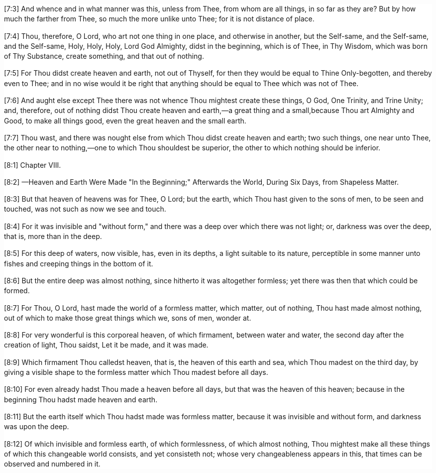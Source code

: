 [7:3] And whence and in what manner was this, unless from Thee, from whom are all things, in so far as they are? But by how much the farther from Thee, so much the more unlike unto Thee; for it is not distance of place.

[7:4] Thou, therefore, O Lord, who art not one thing in one place, and otherwise in another, but the Self-same, and the Self-same, and the Self-same, Holy, Holy, Holy, Lord God Almighty, didst in the beginning, which is of Thee, in Thy Wisdom, which was born of Thy Substance, create something, and that out of nothing.

[7:5] For Thou didst create heaven and earth, not out of Thyself, for then they would be equal to Thine Only-begotten, and thereby even to Thee; and in no wise would it be right that anything should be equal to Thee which was not of Thee.

[7:6] And aught else except Thee there was not whence Thou mightest create these things, O God, One Trinity, and Trine Unity; and, therefore, out of nothing didst Thou create heaven and earth,—a great thing and a small,because Thou art Almighty and Good, to make all things good, even the great heaven and the small earth.

[7:7] Thou wast, and there was nought else from which Thou didst create heaven and earth; two such things, one near unto Thee, the other near to nothing,—one to which Thou shouldest be superior, the other to which nothing should be inferior.

[8:1] Chapter VIII.

[8:2] —Heaven and Earth Were Made "In the Beginning;" Afterwards the World, During Six Days, from Shapeless Matter.

[8:3] But that heaven of heavens was for Thee, O Lord; but the earth, which Thou hast given to the sons of men, to be seen and touched, was not such as now we see and touch.

[8:4] For it was invisible and "without form," and there was a deep over which there was not light; or, darkness was over the deep, that is, more than in the deep.

[8:5] For this deep of waters, now visible, has, even in its depths, a light suitable to its nature, perceptible in some manner unto fishes and creeping things in the bottom of it.

[8:6] But the entire deep was almost nothing, since hitherto it was altogether formless; yet there was then that which could be formed.

[8:7] For Thou, O Lord, hast made the world of a formless matter, which matter, out of nothing, Thou hast made almost nothing, out of which to make those great things which we, sons of men, wonder at.

[8:8] For very wonderful is this corporeal heaven, of which firmament, between water and water, the second day after the creation of light, Thou saidst, Let it be made, and it was made.

[8:9] Which firmament Thou calledst heaven, that is, the heaven of this earth and sea, which Thou madest on the third day, by giving a visible shape to the formless matter which Thou madest before all days.

[8:10] For even already hadst Thou made a heaven before all days, but that was the heaven of this heaven; because in the beginning Thou hadst made heaven and earth.

[8:11] But the earth itself which Thou hadst made was formless matter, because it was invisible and without form, and darkness was upon the deep.

[8:12] Of which invisible and formless earth, of which formlessness, of which almost nothing, Thou mightest make all these things of which this changeable world consists, and yet consisteth not; whose very changeableness appears in this, that times can be observed and numbered in it.
